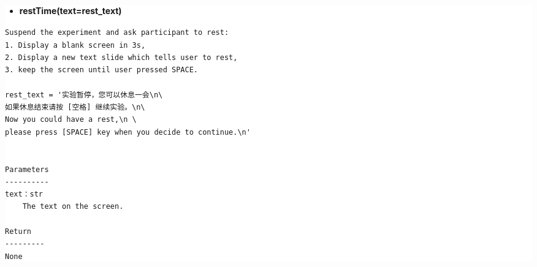 -   **restTime(text=rest_text)**

```
Suspend the experiment and ask participant to rest:
1. Display a blank screen in 3s,
2. Display a new text slide which tells user to rest, 
3. keep the screen until user pressed SPACE.

rest_text = '实验暂停，您可以休息一会\n\
如果休息结束请按 [空格] 继续实验。\n\
Now you could have a rest,\n \
please press [SPACE] key when you decide to continue.\n'


Parameters
----------
text：str
    The text on the screen.

Return
---------
None
```

```